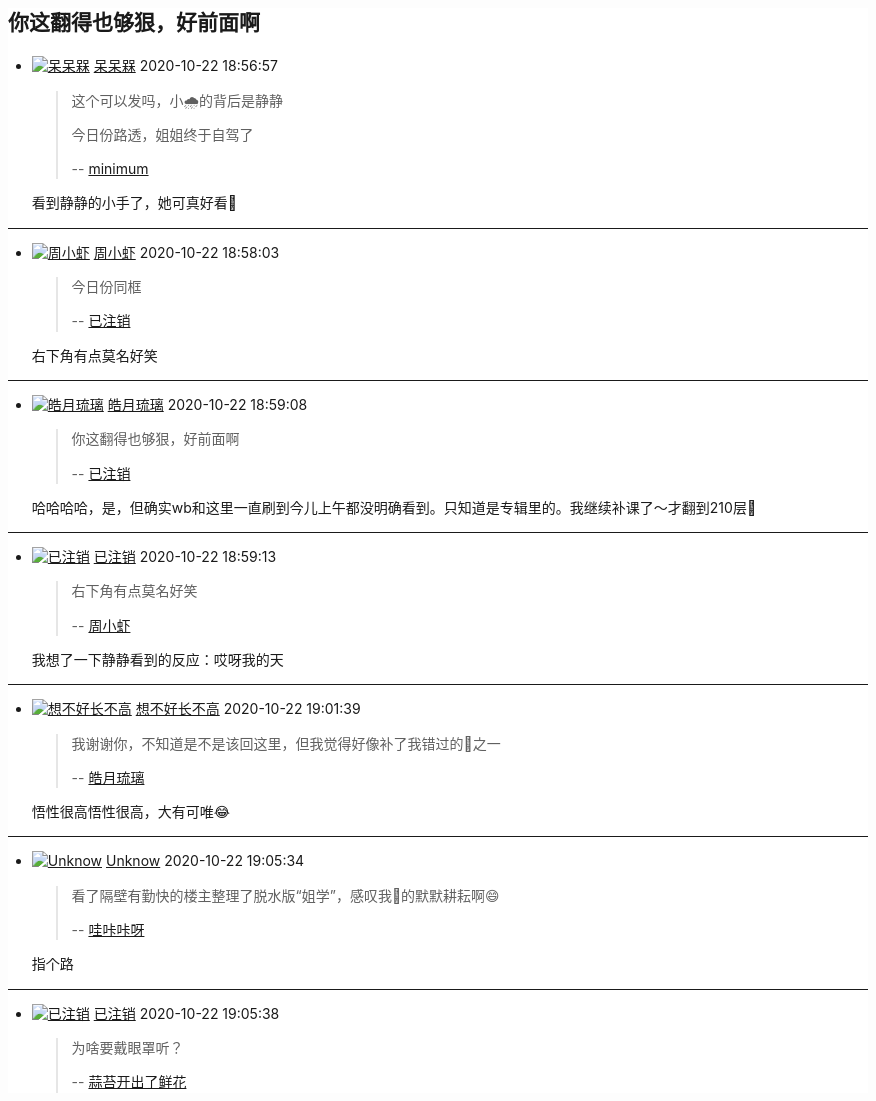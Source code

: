  你这翻得也够狠，好前面啊  
---
* [![呆呆槑](../../image/icon/u203257134-1.jpg)](https://www.douban.com/people/203257134/)    [呆呆槑](https://www.douban.com/people/203257134/)    2020-10-22 18:56:57  
  >这个可以发吗，小🌧️的背后是静静  
  >  
  >今日份路透，姐姐终于自驾了  
  >
  >-- [minimum](https://www.douban.com/people/218236166/)  
  
  看到静静的小手了，她可真好看🥳  
---
* [![周小虾](../../image/icon/u90822015-1.jpg)](https://www.douban.com/people/90822015/)    [周小虾](https://www.douban.com/people/90822015/)    2020-10-22 18:58:03  
  >今日份同框  
  >
  >-- [已注销](https://www.douban.com/people/187860590/)  
  
  右下角有点莫名好笑  
---
* [![皓月琉璃](../../image/icon/u153884600-3.jpg)](https://www.douban.com/people/153884600/)    [皓月琉璃](https://www.douban.com/people/153884600/)    2020-10-22 18:59:08  
  >你这翻得也够狠，好前面啊  
  >
  >-- [已注销](https://www.douban.com/people/187860590/)  
  
  哈哈哈哈，是，但确实wb和这里一直刷到今儿上午都没明确看到。只知道是专辑里的。我继续补课了～才翻到210层🤨  
---
* [![已注销](../../image/icon/u187860590-7.jpg)](https://www.douban.com/people/187860590/)    [已注销](https://www.douban.com/people/187860590/)    2020-10-22 18:59:13  
  >右下角有点莫名好笑  
  >
  >-- [周小虾](https://www.douban.com/people/90822015/)  
  
  我想了一下静静看到的反应：哎呀我的天  
---
* [![想不好长不高](../../image/icon/u4098918-4.jpg)](https://www.douban.com/people/4098918/)    [想不好长不高](https://www.douban.com/people/4098918/)    2020-10-22 19:01:39  
  >我谢谢你，不知道是不是该回这里，但我觉得好像补了我错过的🍉之一  
  >
  >-- [皓月琉璃](https://www.douban.com/people/153884600/)  
  
  悟性很高悟性很高，大有可唯😂  
---
* [![Unknow](../../image/icon/u219306324-4.jpg)](https://www.douban.com/people/219306324/)    [Unknow](https://www.douban.com/people/219306324/)    2020-10-22 19:05:34  
  >看了隔壁有勤快的楼主整理了脱水版“姐学”，感叹我🌻的默默耕耘啊😄  
  >
  >-- [哇咔咔呀](https://www.douban.com/people/213342632/)  
  
  指个路  
---
* [![已注销](../../image/icon/u187860590-7.jpg)](https://www.douban.com/people/187860590/)    [已注销](https://www.douban.com/people/187860590/)    2020-10-22 19:05:38  
  >为啥要戴眼罩听？  
  >
  >-- [蒜苔开出了鲜花](https://www.douban.com/people/26765466/)  
  